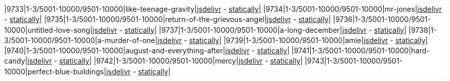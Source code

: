 |9733|1-3/5001-10000/9501-10000|like-teenage-gravity|[jsdelivr](https://cdn.jsdelivr.net/gh/dbchord/png-c-600x600_1-3/5001-10000/9501-10000/like-teenage-gravity.png) - [statically](https://cdn.statically.io/gh/dbchord/png-c-600x600_1-3/img/5001-10000/9501-10000/like-teenage-gravity.png)|
|9734|1-3/5001-10000/9501-10000|mr-jones|[jsdelivr](https://cdn.jsdelivr.net/gh/dbchord/png-c-600x600_1-3/5001-10000/9501-10000/mr-jones.png) - [statically](https://cdn.statically.io/gh/dbchord/png-c-600x600_1-3/img/5001-10000/9501-10000/mr-jones.png)|
|9735|1-3/5001-10000/9501-10000|return-of-the-grievous-angel|[jsdelivr](https://cdn.jsdelivr.net/gh/dbchord/png-c-600x600_1-3/5001-10000/9501-10000/return-of-the-grievous-angel.png) - [statically](https://cdn.statically.io/gh/dbchord/png-c-600x600_1-3/img/5001-10000/9501-10000/return-of-the-grievous-angel.png)|
|9736|1-3/5001-10000/9501-10000|untitled-love-song|[jsdelivr](https://cdn.jsdelivr.net/gh/dbchord/png-c-600x600_1-3/5001-10000/9501-10000/untitled-love-song.png) - [statically](https://cdn.statically.io/gh/dbchord/png-c-600x600_1-3/img/5001-10000/9501-10000/untitled-love-song.png)|
|9737|1-3/5001-10000/9501-10000|a-long-december|[jsdelivr](https://cdn.jsdelivr.net/gh/dbchord/png-c-600x600_1-3/5001-10000/9501-10000/a-long-december.png) - [statically](https://cdn.statically.io/gh/dbchord/png-c-600x600_1-3/img/5001-10000/9501-10000/a-long-december.png)|
|9738|1-3/5001-10000/9501-10000|a-murder-of-one|[jsdelivr](https://cdn.jsdelivr.net/gh/dbchord/png-c-600x600_1-3/5001-10000/9501-10000/a-murder-of-one.png) - [statically](https://cdn.statically.io/gh/dbchord/png-c-600x600_1-3/img/5001-10000/9501-10000/a-murder-of-one.png)|
|9739|1-3/5001-10000/9501-10000|amie|[jsdelivr](https://cdn.jsdelivr.net/gh/dbchord/png-c-600x600_1-3/5001-10000/9501-10000/amie.png) - [statically](https://cdn.statically.io/gh/dbchord/png-c-600x600_1-3/img/5001-10000/9501-10000/amie.png)|
|9740|1-3/5001-10000/9501-10000|august-and-everything-after|[jsdelivr](https://cdn.jsdelivr.net/gh/dbchord/png-c-600x600_1-3/5001-10000/9501-10000/august-and-everything-after.png) - [statically](https://cdn.statically.io/gh/dbchord/png-c-600x600_1-3/img/5001-10000/9501-10000/august-and-everything-after.png)|
|9741|1-3/5001-10000/9501-10000|hard-candy|[jsdelivr](https://cdn.jsdelivr.net/gh/dbchord/png-c-600x600_1-3/5001-10000/9501-10000/hard-candy.png) - [statically](https://cdn.statically.io/gh/dbchord/png-c-600x600_1-3/img/5001-10000/9501-10000/hard-candy.png)|
|9742|1-3/5001-10000/9501-10000|mercy|[jsdelivr](https://cdn.jsdelivr.net/gh/dbchord/png-c-600x600_1-3/5001-10000/9501-10000/mercy.png) - [statically](https://cdn.statically.io/gh/dbchord/png-c-600x600_1-3/img/5001-10000/9501-10000/mercy.png)|
|9743|1-3/5001-10000/9501-10000|perfect-blue-buildings|[jsdelivr](https://cdn.jsdelivr.net/gh/dbchord/png-c-600x600_1-3/5001-10000/9501-10000/perfect-blue-buildings.png) - [statically](https://cdn.statically.io/gh/dbchord/png-c-600x600_1-3/img/5001-10000/9501-10000/perfect-blue-buildings.png)|
